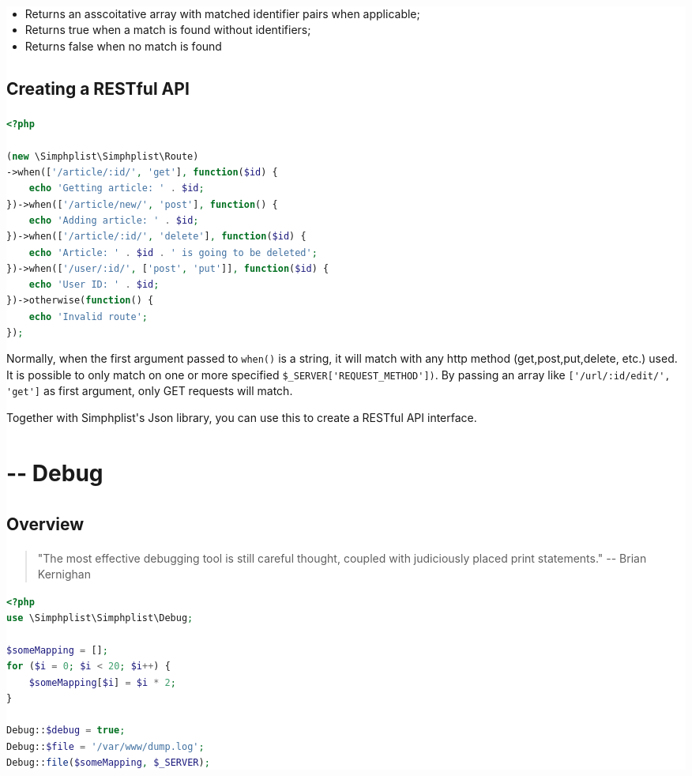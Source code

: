 - Returns an asscoitative array with matched identifier pairs when applicable;
- Returns true when a match is found without identifiers;
- Returns false when no match is found


## Creating a RESTful API

```php
<?php

(new \Simphplist\Simphplist\Route)
->when(['/article/:id/', 'get'], function($id) {
    echo 'Getting article: ' . $id;
})->when(['/article/new/', 'post'], function() {
    echo 'Adding article: ' . $id;
})->when(['/article/:id/', 'delete'], function($id) {
    echo 'Article: ' . $id . ' is going to be deleted';
})->when(['/user/:id/', ['post', 'put']], function($id) {
    echo 'User ID: ' . $id;
})->otherwise(function() {
    echo 'Invalid route';
});
```

Normally, when the first argument passed to `when()` is a
string, it will match with any http method (get,post,put,delete, etc.)
used. It is possible to only match on one or more specified
`$_SERVER['REQUEST_METHOD'])`. By passing an array like
`['/url/:id/edit/', 'get']` as first argument, only GET requests will
match.

Together with Simphplist's Json library, you can use this to create a
RESTful API interface.

# -- Debug

## Overview

> "The most effective debugging tool is still careful thought, coupled
> with judiciously placed print statements." -- Brian Kernighan

```php
<?php
use \Simphplist\Simphplist\Debug;

$someMapping = [];
for ($i = 0; $i < 20; $i++) {
    $someMapping[$i] = $i * 2;
}

Debug::$debug = true;
Debug::$file = '/var/www/dump.log';
Debug::file($someMapping, $_SERVER);
```
